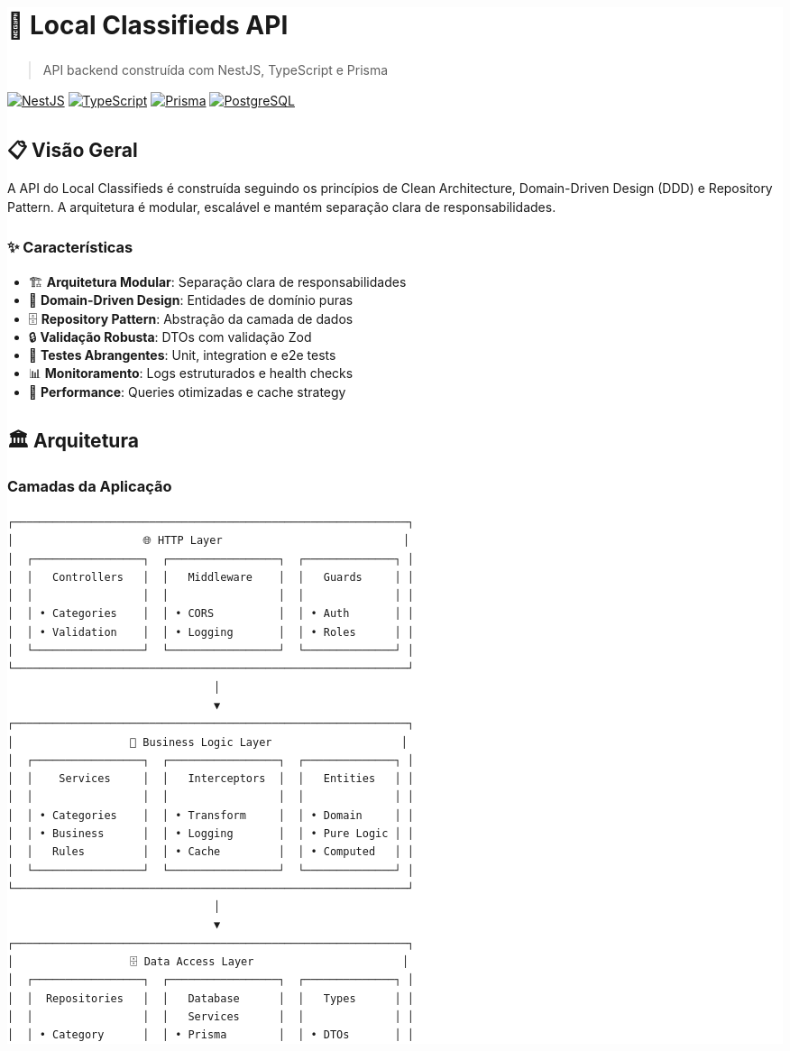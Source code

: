 # 🔧 Local Classifieds API

> API backend construída com NestJS, TypeScript e Prisma

[![NestJS](https://img.shields.io/badge/NestJS-E0234E?style=for-the-badge&logo=nestjs&logoColor=white)](https://nestjs.com/)
[![TypeScript](https://img.shields.io/badge/TypeScript-007ACC?style=for-the-badge&logo=typescript&logoColor=white)](https://www.typescriptlang.org/)
[![Prisma](https://img.shields.io/badge/Prisma-3982CE?style=for-the-badge&logo=Prisma&logoColor=white)](https://www.prisma.io/)
[![PostgreSQL](https://img.shields.io/badge/PostgreSQL-316192?style=for-the-badge&logo=postgresql&logoColor=white)](https://www.postgresql.org/)

## 📋 Visão Geral

A API do Local Classifieds é construída seguindo os princípios de Clean Architecture, Domain-Driven Design (DDD) e Repository Pattern. A arquitetura é modular, escalável e mantém separação clara de responsabilidades.

### ✨ Características

- 🏗️ **Arquitetura Modular**: Separação clara de responsabilidades
- 🎯 **Domain-Driven Design**: Entidades de domínio puras
- 🗄️ **Repository Pattern**: Abstração da camada de dados
- 🔒 **Validação Robusta**: DTOs com validação Zod
- 🧪 **Testes Abrangentes**: Unit, integration e e2e tests
- 📊 **Monitoramento**: Logs estruturados e health checks
- 🚀 **Performance**: Queries otimizadas e cache strategy

## 🏛️ Arquitetura

### Camadas da Aplicação

```
┌─────────────────────────────────────────────────────────────┐
│                    🌐 HTTP Layer                            │
│  ┌─────────────────┐  ┌─────────────────┐  ┌──────────────┐ │
│  │   Controllers   │  │   Middleware    │  │   Guards     │ │
│  │                 │  │                 │  │              │ │
│  │ • Categories    │  │ • CORS          │  │ • Auth       │ │
│  │ • Validation    │  │ • Logging       │  │ • Roles      │ │
│  └─────────────────┘  └─────────────────┘  └──────────────┘ │
└─────────────────────────────────────────────────────────────┘
                                │
                                ▼
┌─────────────────────────────────────────────────────────────┐
│                  🎯 Business Logic Layer                    │
│  ┌─────────────────┐  ┌─────────────────┐  ┌──────────────┐ │
│  │    Services     │  │   Interceptors  │  │   Entities   │ │
│  │                 │  │                 │  │              │ │
│  │ • Categories    │  │ • Transform     │  │ • Domain     │ │
│  │ • Business      │  │ • Logging       │  │ • Pure Logic │ │
│  │   Rules         │  │ • Cache         │  │ • Computed   │ │
│  └─────────────────┘  └─────────────────┘  └──────────────┘ │
└─────────────────────────────────────────────────────────────┘
                                │
                                ▼
┌─────────────────────────────────────────────────────────────┐
│                  🗄️ Data Access Layer                       │
│  ┌─────────────────┐  ┌─────────────────┐  ┌──────────────┐ │
│  │  Repositories   │  │   Database      │  │   Types      │ │
│  │                 │  │   Services      │  │              │ │
│  │ • Category      │  │ • Prisma        │  │ • DTOs       │ │
```